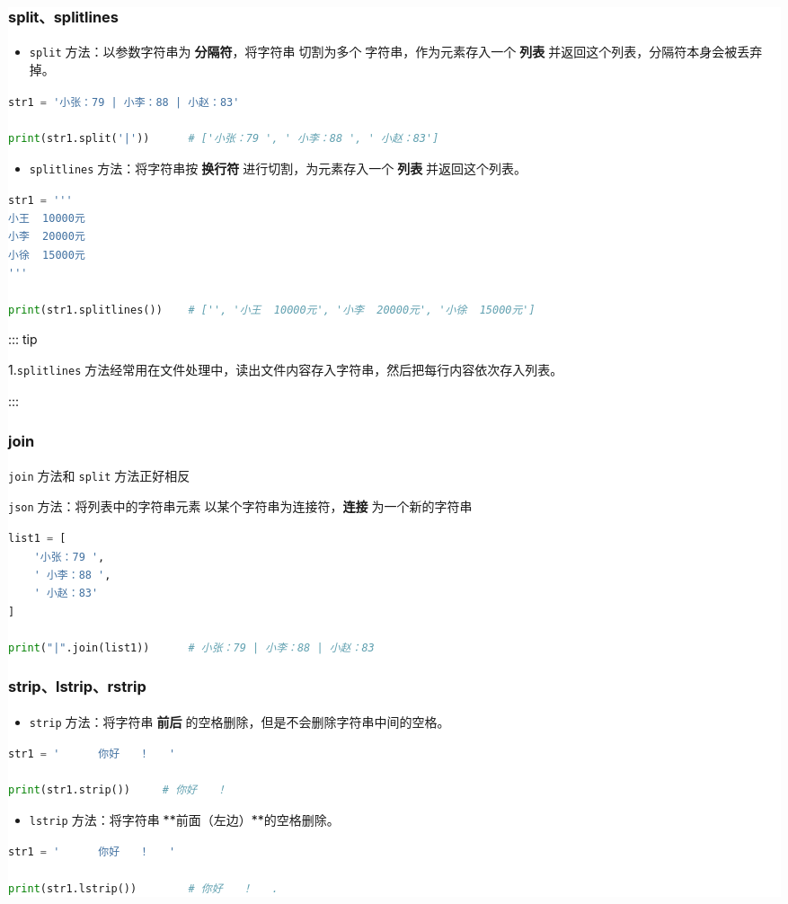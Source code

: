 ### split、splitlines

- `split` 方法：以参数字符串为 **分隔符**，将字符串 切割为多个 字符串，作为元素存入一个 **列表** 并返回这个列表，分隔符本身会被丢弃掉。

```python
str1 = '小张：79 | 小李：88 | 小赵：83'

print(str1.split('|'))		# ['小张：79 ', ' 小李：88 ', ' 小赵：83']
```

- `splitlines` 方法：将字符串按 **换行符** 进行切割，为元素存入一个 **列表** 并返回这个列表。

```python
str1 = '''
小王  10000元
小李  20000元
小徐  15000元
'''

print(str1.splitlines())	# ['', '小王  10000元', '小李  20000元', '小徐  15000元']
```

::: tip

1.`splitlines` 方法经常用在文件处理中，读出文件内容存入字符串，然后把每行内容依次存入列表。

:::

### join

`join` 方法和 `split` 方法正好相反

`json` 方法：将列表中的字符串元素 以某个字符串为连接符，**连接** 为一个新的字符串

```python
list1 = [
    '小张：79 ',
    ' 小李：88 ',
    ' 小赵：83'
]

print("|".join(list1))		# 小张：79 | 小李：88 | 小赵：83
```

### strip、lstrip、rstrip

- `strip` 方法：将字符串 **前后** 的空格删除，但是不会删除字符串中间的空格。

```python
str1 = '      你好   ！   '

print(str1.strip())		# 你好   ！
```

- `lstrip` 方法：将字符串 **前面（左边）**的空格删除。

```python
str1 = '      你好   ！   '

print(str1.lstrip())		# 你好   ！   .
```
